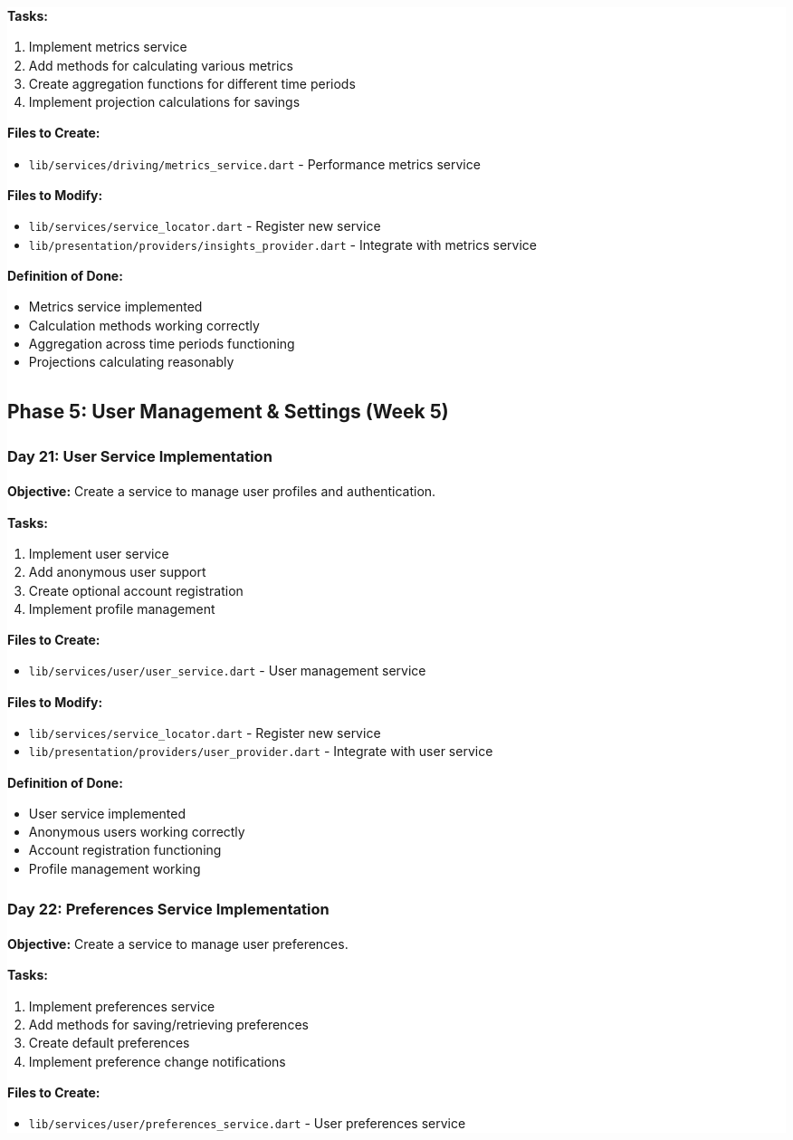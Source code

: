 **Tasks:**
1. Implement metrics service
2. Add methods for calculating various metrics
3. Create aggregation functions for different time periods
4. Implement projection calculations for savings

**Files to Create:**
- `lib/services/driving/metrics_service.dart` - Performance metrics service

**Files to Modify:**
- `lib/services/service_locator.dart` - Register new service
- `lib/presentation/providers/insights_provider.dart` - Integrate with metrics service

**Definition of Done:**
- Metrics service implemented
- Calculation methods working correctly
- Aggregation across time periods functioning
- Projections calculating reasonably

## Phase 5: User Management & Settings (Week 5)

### Day 21: User Service Implementation

**Objective:** Create a service to manage user profiles and authentication.

**Tasks:**
1. Implement user service
2. Add anonymous user support
3. Create optional account registration
4. Implement profile management

**Files to Create:**
- `lib/services/user/user_service.dart` - User management service

**Files to Modify:**
- `lib/services/service_locator.dart` - Register new service
- `lib/presentation/providers/user_provider.dart` - Integrate with user service

**Definition of Done:**
- User service implemented
- Anonymous users working correctly
- Account registration functioning
- Profile management working

### Day 22: Preferences Service Implementation

**Objective:** Create a service to manage user preferences.

**Tasks:**
1. Implement preferences service
2. Add methods for saving/retrieving preferences
3. Create default preferences
4. Implement preference change notifications

**Files to Create:**
- `lib/services/user/preferences_service.dart` - User preferences service
